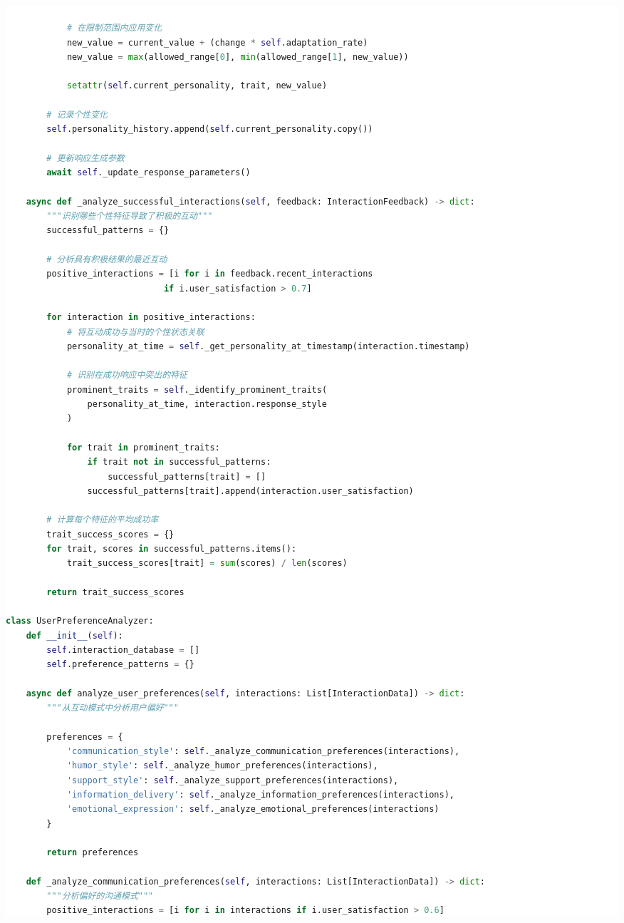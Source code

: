 ```python
            
            # 在限制范围内应用变化
            new_value = current_value + (change * self.adaptation_rate)
            new_value = max(allowed_range[0], min(allowed_range[1], new_value))
            
            setattr(self.current_personality, trait, new_value)
        
        # 记录个性变化
        self.personality_history.append(self.current_personality.copy())
        
        # 更新响应生成参数
        await self._update_response_parameters()
    
    async def _analyze_successful_interactions(self, feedback: InteractionFeedback) -> dict:
        """识别哪些个性特征导致了积极的互动"""
        successful_patterns = {}
        
        # 分析具有积极结果的最近互动
        positive_interactions = [i for i in feedback.recent_interactions 
                               if i.user_satisfaction > 0.7]
        
        for interaction in positive_interactions:
            # 将互动成功与当时的个性状态关联
            personality_at_time = self._get_personality_at_timestamp(interaction.timestamp)
            
            # 识别在成功响应中突出的特征
            prominent_traits = self._identify_prominent_traits(
                personality_at_time, interaction.response_style
            )
            
            for trait in prominent_traits:
                if trait not in successful_patterns:
                    successful_patterns[trait] = []
                successful_patterns[trait].append(interaction.user_satisfaction)
        
        # 计算每个特征的平均成功率
        trait_success_scores = {}
        for trait, scores in successful_patterns.items():
            trait_success_scores[trait] = sum(scores) / len(scores)
        
        return trait_success_scores

class UserPreferenceAnalyzer:
    def __init__(self):
        self.interaction_database = []
        self.preference_patterns = {}
        
    async def analyze_user_preferences(self, interactions: List[InteractionData]) -> dict:
        """从互动模式中分析用户偏好"""
        
        preferences = {
            'communication_style': self._analyze_communication_preferences(interactions),
            'humor_style': self._analyze_humor_preferences(interactions),
            'support_style': self._analyze_support_preferences(interactions),
            'information_delivery': self._analyze_information_preferences(interactions),
            'emotional_expression': self._analyze_emotional_preferences(interactions)
        }
        
        return preferences
    
    def _analyze_communication_preferences(self, interactions: List[InteractionData]) -> dict:
        """分析偏好的沟通模式"""
        positive_interactions = [i for i in interactions if i.user_satisfaction > 0.6]
```